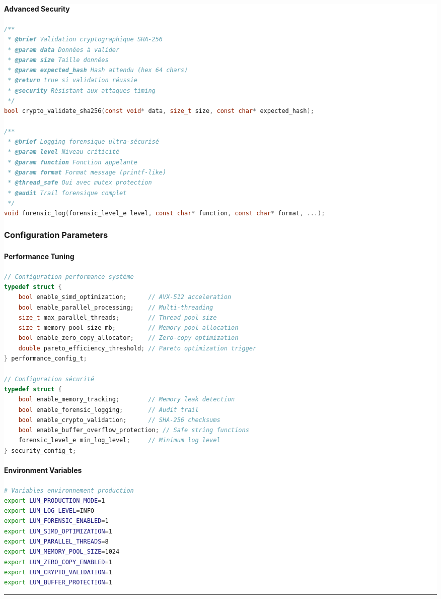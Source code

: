 #### Advanced Security
```c
/**
 * @brief Validation cryptographique SHA-256
 * @param data Données à valider
 * @param size Taille données
 * @param expected_hash Hash attendu (hex 64 chars)
 * @return true si validation réussie
 * @security Résistant aux attaques timing
 */
bool crypto_validate_sha256(const void* data, size_t size, const char* expected_hash);

/**
 * @brief Logging forensique ultra-sécurisé
 * @param level Niveau criticité
 * @param function Fonction appelante
 * @param format Format message (printf-like)
 * @thread_safe Oui avec mutex protection
 * @audit Trail forensique complet
 */
void forensic_log(forensic_level_e level, const char* function, const char* format, ...);
```

### Configuration Parameters

#### Performance Tuning
```c
// Configuration performance système
typedef struct {
    bool enable_simd_optimization;      // AVX-512 acceleration
    bool enable_parallel_processing;    // Multi-threading
    size_t max_parallel_threads;        // Thread pool size
    size_t memory_pool_size_mb;         // Memory pool allocation
    bool enable_zero_copy_allocator;    // Zero-copy optimization
    double pareto_efficiency_threshold; // Pareto optimization trigger
} performance_config_t;

// Configuration sécurité
typedef struct {
    bool enable_memory_tracking;        // Memory leak detection
    bool enable_forensic_logging;       // Audit trail
    bool enable_crypto_validation;      // SHA-256 checksums
    bool enable_buffer_overflow_protection; // Safe string functions
    forensic_level_e min_log_level;     // Minimum log level
} security_config_t;
```

#### Environment Variables
```bash
# Variables environnement production
export LUM_PRODUCTION_MODE=1
export LUM_LOG_LEVEL=INFO
export LUM_FORENSIC_ENABLED=1
export LUM_SIMD_OPTIMIZATION=1
export LUM_PARALLEL_THREADS=8
export LUM_MEMORY_POOL_SIZE=1024
export LUM_ZERO_COPY_ENABLED=1
export LUM_CRYPTO_VALIDATION=1
export LUM_BUFFER_PROTECTION=1
```

---